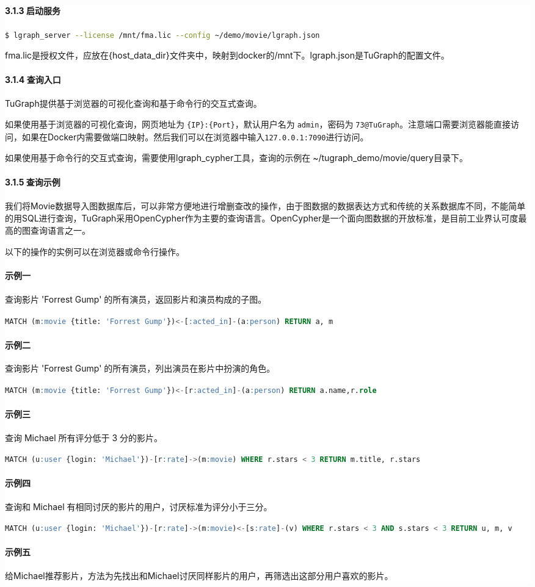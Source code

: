 #### 3.1.3 启动服务


```bash
$ lgraph_server --license /mnt/fma.lic --config ~/demo/movie/lgraph.json
```

fma.lic是授权文件，应放在{host_data_dir}文件夹中，映射到docker的/mnt下。lgraph.json是TuGraph的配置文件。

#### 3.1.4 查询入口

TuGraph提供基于浏览器的可视化查询和基于命令行的交互式查询。

如果使用基于浏览器的可视化查询，网页地址为 `{IP}:{Port}`，默认用户名为 `admin`，密码为 `73@TuGraph`。注意端口需要浏览器能直接访问，如果在Docker内需要做端口映射。然后我们可以在浏览器中输入`127.0.0.1:7090`进行访问。

如果使用基于命令行的交互式查询，需要使用lgraph_cypher工具，查询的示例在 ~/tugraph_demo/movie/query目录下。

#### 3.1.5 查询示例

我们将Movie数据导入图数据库后，可以非常方便地进行增删查改的操作，由于图数据的数据表达方式和传统的关系数据库不同，不能简单的用SQL进行查询，TuGraph采用OpenCypher作为主要的查询语言。OpenCypher是一个面向图数据的开放标准，是目前工业界认可度最高的图查询语言之一。

以下的操作的实例可以在浏览器或命令行操作。

#### 示例一

查询影片 'Forrest Gump' 的所有演员，返回影片和演员构成的子图。

```sql
MATCH (m:movie {title: 'Forrest Gump'})<-[:acted_in]-(a:person) RETURN a, m 
```

#### 示例二

查询影片 'Forrest Gump' 的所有演员，列出演员在影片中扮演的角色。

```sql
MATCH (m:movie {title: 'Forrest Gump'})<-[r:acted_in]-(a:person) RETURN a.name,r.role
```

#### 示例三

查询 Michael 所有评分低于 3 分的影片。

```sql
MATCH (u:user {login: 'Michael'})-[r:rate]->(m:movie) WHERE r.stars < 3 RETURN m.title, r.stars
```

#### 示例四

查询和 Michael 有相同讨厌的影片的用户，讨厌标准为评分小于三分。

```sql
MATCH (u:user {login: 'Michael'})-[r:rate]->(m:movie)<-[s:rate]-(v) WHERE r.stars < 3 AND s.stars < 3 RETURN u, m, v
```

#### 示例五

给Michael推荐影片，方法为先找出和Michael讨厌同样影片的用户，再筛选出这部分用户喜欢的影片。
